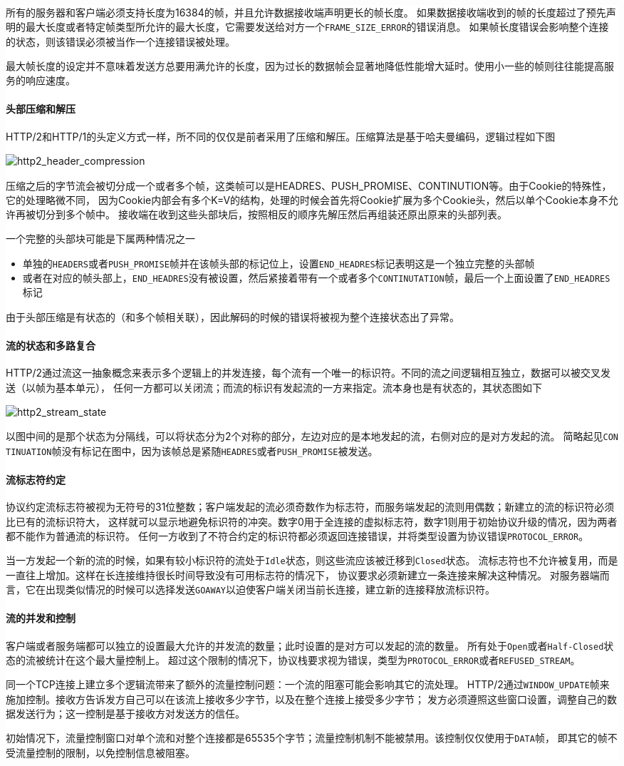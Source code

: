 所有的服务器和客户端必须支持长度为16384的帧，并且允许数据接收端声明更长的帧长度。
如果数据接收端收到的帧的长度超过了预先声明的最大长度或者特定帧类型所允许的最大长度，它需要发送给对方一个`FRAME_SIZE_ERROR`的错误消息。
如果帧长度错误会影响整个连接的状态，则该错误必须被当作一个连接错误被处理。

最大帧长度的设定并不意味着发送方总要用满允许的长度，因为过长的数据帧会显著地降低性能增大延时。使用小一些的帧则往往能提高服务的响应速度。

#### 头部压缩和解压

HTTP/2和HTTP/1的头定义方式一样，所不同的仅仅是前者采用了压缩和解压。压缩算法是基于哈夫曼编码，逻辑过程如下图

![http2_header_compression](https://upload.wikimedia.org/wikipedia/commons/3/30/HTTP_2_Header_Compression_HPACK.svg)

压缩之后的字节流会被切分成一个或者多个帧，这类帧可以是HEADRES、PUSH_PROMISE、CONTINUTION等。由于Cookie的特殊性，它的处理略微不同，
因为Cookie内部会有多个K=V的结构，处理的时候会首先将Cookie扩展为多个Cookie头，然后以单个Cookie本身不允许再被切分到多个帧中。
接收端在收到这些头部块后，按照相反的顺序先解压然后再组装还原出原来的头部列表。

一个完整的头部块可能是下属两种情况之一
- 单独的`HEADERS`或者`PUSH_PROMISE`帧并在该帧头部的标记位上，设置`END_HEADRES`标记表明这是一个独立完整的头部帧
- 或者在对应的帧头部上，`END_HEADRES`没有被设置，然后紧接着带有一个或者多个`CONTINUTATION`帧，最后一个上面设置了`END_HEADRES`标记

由于头部压缩是有状态的（和多个帧相关联），因此解码的时候的错误将被视为整个连接状态出了异常。

#### 流的状态和多路复合

HTTP/2通过流这一抽象概念来表示多个逻辑上的并发连接，每个流有一个唯一的标识符。不同的流之间逻辑相互独立，数据可以被交叉发送（以帧为基本单元），
任何一方都可以关闭流；而流的标识有发起流的一方来指定。流本身也是有状态的，其状态图如下

![http2_stream_state](http://dist-prog-book.com/chapter/1/figures/http2-stream-lifecycle.png)

以图中间的是那个状态为分隔线，可以将状态分为2个对称的部分，左边对应的是本地发起的流，右侧对应的是对方发起的流。
简略起见`CONTINUATION`帧没有标记在图中，因为该帧总是紧随`HEADRES`或者`PUSH_PROMISE`被发送。

#### 流标志符约定

协议约定流标志符被视为无符号的31位整数；客户端发起的流必须奇数作为标志符，而服务端发起的流则用偶数；新建立的流的标识符必须比已有的流标识符大，
这样就可以显示地避免标识符的冲突。数字0用于全连接的虚拟标志符，数字1则用于初始协议升级的情况，因为两者都不能作为普通流的标识符。
任何一方收到了不符合约定的标识符都必须返回连接错误，并将类型设置为协议错误`PROTOCOL_ERROR`。

当一方发起一个新的流的时候，如果有较小标识符的流处于`Idle`状态，则这些流应该被迁移到`Closed`状态。
流标志符也不允许被复用，而是一直往上增加。这样在长连接维持很长时间导致没有可用标志符的情况下，
协议要求必须新建立一条连接来解决这种情况。
对服务器端而言，它在出现类似情况的时候可以选择发送`GOAWAY`以迫使客户端关闭当前长连接，建立新的连接释放流标识符。


#### 流的并发和控制

客户端或者服务端都可以独立的设置最大允许的并发流的数量；此时设置的是对方可以发起的流的数量。
所有处于`Open`或者`Half-Closed`状态的流被统计在这个最大量控制上。
超过这个限制的情况下，协议栈要求视为错误，类型为`PROTOCOL_ERROR`或者`REFUSED_STREAM`。

同一个TCP连接上建立多个逻辑流带来了额外的流量控制问题：一个流的阻塞可能会影响其它的流处理。
HTTP/2通过`WINDOW_UPDATE`帧来施加控制。接收方告诉发方自己可以在该流上接收多少字节，以及在整个连接上接受多少字节；
发方必须遵照这些窗口设置，调整自己的数据发送行为；这一控制是基于接收方对发送方的信任。

初始情况下，流量控制窗口对单个流和对整个连接都是65535个字节；流量控制机制不能被禁用。该控制仅仅使用于`DATA`帧，
即其它的帧不受流量控制的限制，以免控制信息被阻塞。
